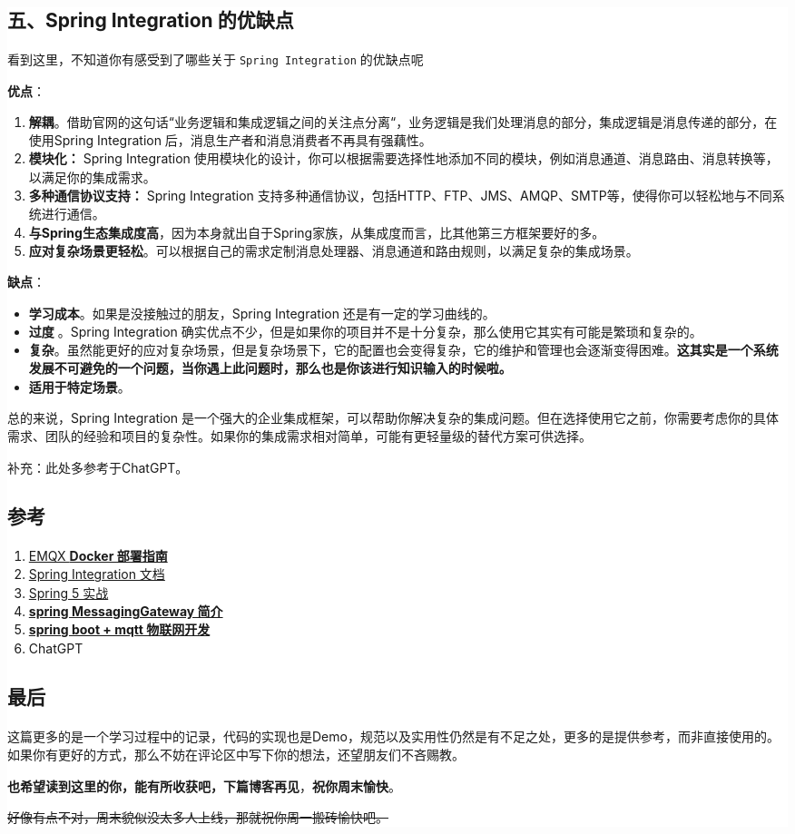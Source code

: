 ## 五、Spring Integration 的优缺点

看到这里，不知道你有感受到了哪些关于 `Spring Integration` 的优缺点呢

**优点**：
1. **解耦**。借助官网的这句话“业务逻辑和集成逻辑之间的关注点分离“，业务逻辑是我们处理消息的部分，集成逻辑是消息传递的部分，在使用Spring Integration 后，消息生产者和消息消费者不再具有强藕性。
3. **模块化：** Spring Integration 使用模块化的设计，你可以根据需要选择性地添加不同的模块，例如消息通道、消息路由、消息转换等，以满足你的集成需求。
5. **多种通信协议支持：** Spring Integration 支持多种通信协议，包括HTTP、FTP、JMS、AMQP、SMTP等，使得你可以轻松地与不同系统进行通信。
7. **与Spring生态集成度高**，因为本身就出自于Spring家族，从集成度而言，比其他第三方框架要好的多。
9. **应对复杂场景更轻松**。可以根据自己的需求定制消息处理器、消息通道和路由规则，以满足复杂的集成场景。

**缺点**：
- **学习成本**。如果是没接触过的朋友，Spring Integration 还是有一定的学习曲线的。
- **过度** 。Spring Integration 确实优点不少，但是如果你的项目并不是十分复杂，那么使用它其实有可能是繁琐和复杂的。
- **复杂**。虽然能更好的应对复杂场景，但是复杂场景下，它的配置也会变得复杂，它的维护和管理也会逐渐变得困难。**这其实是一个系统发展不可避免的一个问题，当你遇上此问题时，那么也是你该进行知识输入的时候啦。**
- **适用于特定场景**。

总的来说，Spring Integration 是一个强大的企业集成框架，可以帮助你解决复杂的集成问题。但在选择使用它之前，你需要考虑你的具体需求、团队的经验和项目的复杂性。如果你的集成需求相对简单，可能有更轻量级的替代方案可供选择。

补充：此处多参考于ChatGPT。

## 参考

1. [EMQX **Docker 部署指南**](https://www.emqx.io/docs/zh/v5/deploy/install-docker.html)
3. [Spring Integration 文档](https://docs.spring.io/spring-integration/docs/5.5.18/reference/html/overview.html#overview-endpoints)
5. [Spring 5 实战](https://potoyang.gitbook.io/spring-in-action-v5/di-9-zhang-ji-cheng-spring/9.1-sheng-ming-jian-dan-de-ji-cheng-liu/9.1.3-shi-yong-spring-integration-de-dsl-pei-zhi)
7. **[spring MessagingGateway 简介](https://zhuanlan.zhihu.com/p/577226216)**
9. **[spring boot + mqtt 物联网开发](https://www.cnblogs.com/haoliyou/p/15157407.html)**
10. ChatGPT

## 最后

这篇更多的是一个学习过程中的记录，代码的实现也是Demo，规范以及实用性仍然是有不足之处，更多的是提供参考，而非直接使用的。如果你有更好的方式，那么不妨在评论区中写下你的想法，还望朋友们不吝赐教。

**也希望读到这里的你，能有所收获吧，下篇博客再见**，**祝你周末愉快**。

~~好像有点不对，周末貌似没太多人上线，那就祝你周一搬砖愉快吧。~~
